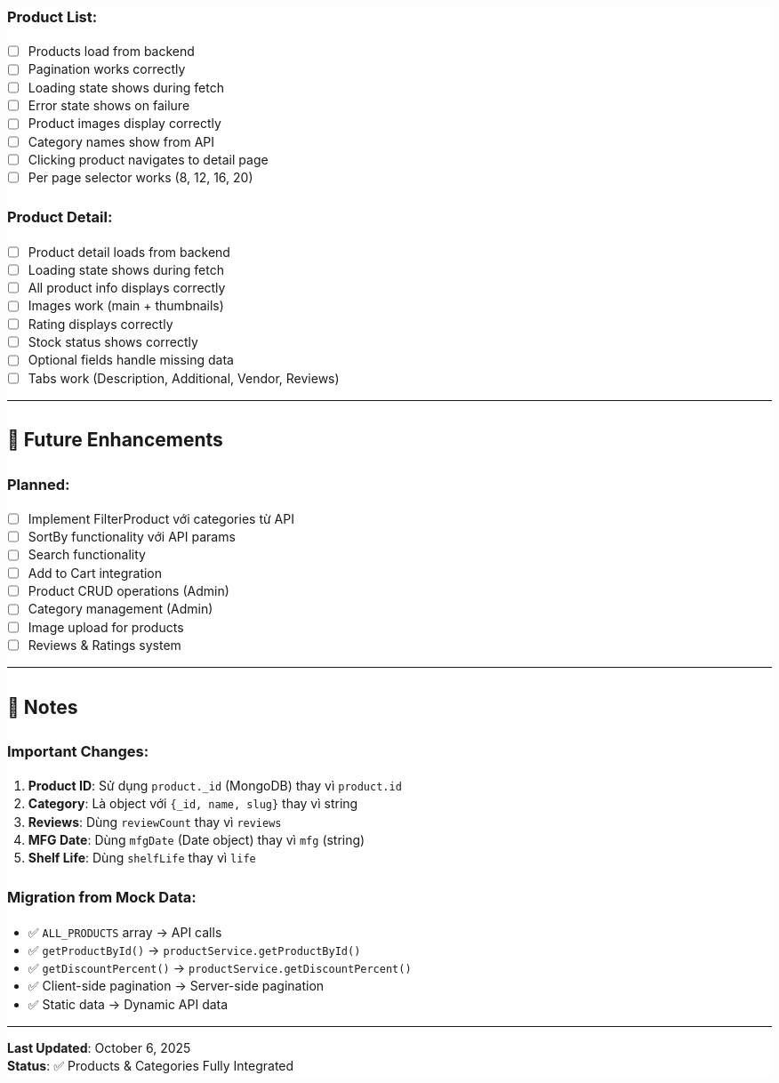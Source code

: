 ### Product List:
- [ ] Products load from backend
- [ ] Pagination works correctly
- [ ] Loading state shows during fetch
- [ ] Error state shows on failure
- [ ] Product images display correctly
- [ ] Category names show from API
- [ ] Clicking product navigates to detail page
- [ ] Per page selector works (8, 12, 16, 20)

### Product Detail:
- [ ] Product detail loads from backend
- [ ] Loading state shows during fetch
- [ ] All product info displays correctly
- [ ] Images work (main + thumbnails)
- [ ] Rating displays correctly
- [ ] Stock status shows correctly
- [ ] Optional fields handle missing data
- [ ] Tabs work (Description, Additional, Vendor, Reviews)

---

## 🔮 Future Enhancements

### Planned:
- [ ] Implement FilterProduct với categories từ API
- [ ] SortBy functionality với API params
- [ ] Search functionality
- [ ] Add to Cart integration
- [ ] Product CRUD operations (Admin)
- [ ] Category management (Admin)
- [ ] Image upload for products
- [ ] Reviews & Ratings system

---

## 📝 Notes

### Important Changes:
1. **Product ID**: Sử dụng `product._id` (MongoDB) thay vì `product.id`
2. **Category**: Là object với `{_id, name, slug}` thay vì string
3. **Reviews**: Dùng `reviewCount` thay vì `reviews`
4. **MFG Date**: Dùng `mfgDate` (Date object) thay vì `mfg` (string)
5. **Shelf Life**: Dùng `shelfLife` thay vì `life`

### Migration from Mock Data:
- ✅ `ALL_PRODUCTS` array → API calls
- ✅ `getProductById()` → `productService.getProductById()`
- ✅ `getDiscountPercent()` → `productService.getDiscountPercent()`
- ✅ Client-side pagination → Server-side pagination
- ✅ Static data → Dynamic API data

---

**Last Updated**: October 6, 2025  
**Status**: ✅ Products & Categories Fully Integrated

